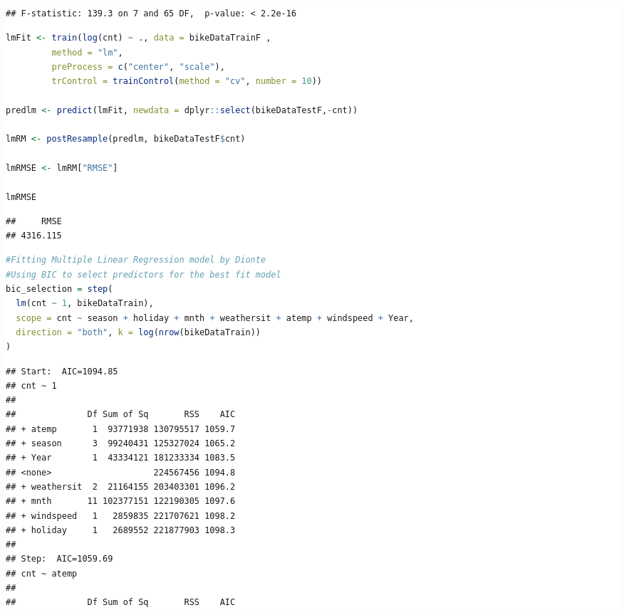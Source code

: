     ## F-statistic: 139.3 on 7 and 65 DF,  p-value: < 2.2e-16

``` r
lmFit <- train(log(cnt) ~ ., data = bikeDataTrainF , 
         method = "lm", 
         preProcess = c("center", "scale"),
         trControl = trainControl(method = "cv", number = 10))

predlm <- predict(lmFit, newdata = dplyr::select(bikeDataTestF,-cnt))

lmRM <- postResample(predlm, bikeDataTestF$cnt)

lmRMSE <- lmRM["RMSE"]

lmRMSE
```

    ##     RMSE 
    ## 4316.115

``` r
#Fitting Multiple Linear Regression model by Dionte
#Using BIC to select predictors for the best fit model
bic_selection = step(
  lm(cnt ~ 1, bikeDataTrain),
  scope = cnt ~ season + holiday + mnth + weathersit + atemp + windspeed + Year,
  direction = "both", k = log(nrow(bikeDataTrain))
)
```

    ## Start:  AIC=1094.85
    ## cnt ~ 1
    ## 
    ##              Df Sum of Sq       RSS    AIC
    ## + atemp       1  93771938 130795517 1059.7
    ## + season      3  99240431 125327024 1065.2
    ## + Year        1  43334121 181233334 1083.5
    ## <none>                    224567456 1094.8
    ## + weathersit  2  21164155 203403301 1096.2
    ## + mnth       11 102377151 122190305 1097.6
    ## + windspeed   1   2859835 221707621 1098.2
    ## + holiday     1   2689552 221877903 1098.3
    ## 
    ## Step:  AIC=1059.69
    ## cnt ~ atemp
    ## 
    ##              Df Sum of Sq       RSS    AIC